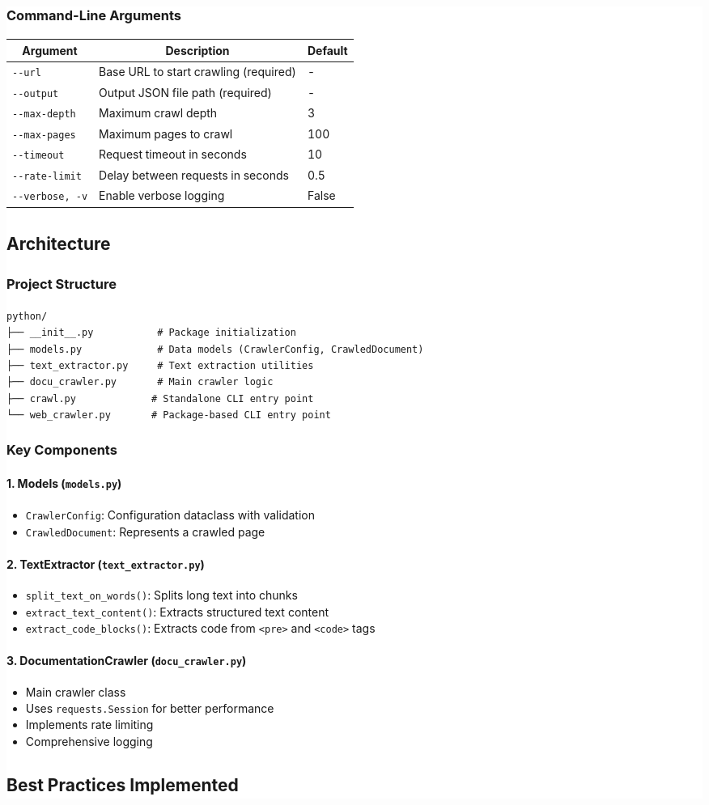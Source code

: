 ### Command-Line Arguments

| Argument | Description | Default |
|----------|-------------|---------|
| `--url` | Base URL to start crawling (required) | - |
| `--output` | Output JSON file path (required) | - |
| `--max-depth` | Maximum crawl depth | 3 |
| `--max-pages` | Maximum pages to crawl | 100 |
| `--timeout` | Request timeout in seconds | 10 |
| `--rate-limit` | Delay between requests in seconds | 0.5 |
| `--verbose, -v` | Enable verbose logging | False |

## Architecture

### Project Structure

```
python/
├── __init__.py           # Package initialization
├── models.py             # Data models (CrawlerConfig, CrawledDocument)
├── text_extractor.py     # Text extraction utilities
├── docu_crawler.py       # Main crawler logic
├── crawl.py             # Standalone CLI entry point
└── web_crawler.py       # Package-based CLI entry point
```

### Key Components

#### 1. **Models** (`models.py`)

- `CrawlerConfig`: Configuration dataclass with validation
- `CrawledDocument`: Represents a crawled page

#### 2. **TextExtractor** (`text_extractor.py`)

- `split_text_on_words()`: Splits long text into chunks
- `extract_text_content()`: Extracts structured text content
- `extract_code_blocks()`: Extracts code from `<pre>` and `<code>` tags

#### 3. **DocumentationCrawler** (`docu_crawler.py`)

- Main crawler class
- Uses `requests.Session` for better performance
- Implements rate limiting
- Comprehensive logging

## Best Practices Implemented
